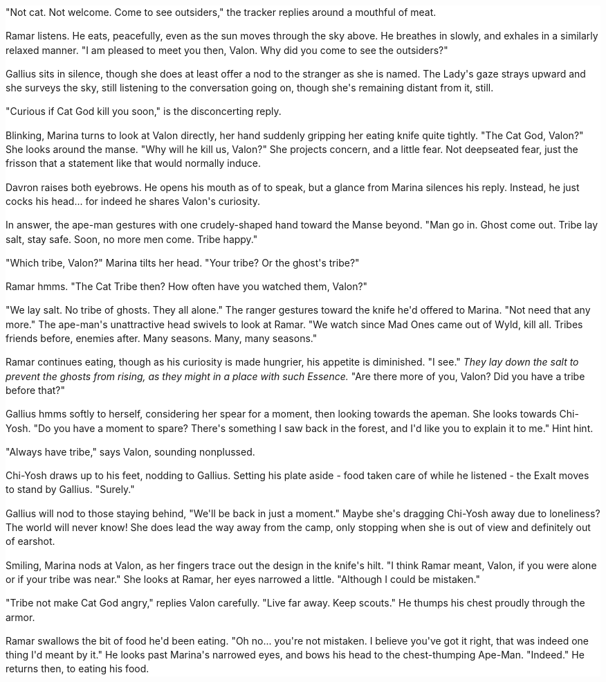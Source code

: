 "Not cat. Not welcome. Come to see outsiders," the tracker replies around a mouthful of meat.

Ramar listens. He eats, peacefully, even as the sun moves through the sky above. He breathes in slowly, and exhales in a similarly relaxed manner. "I am pleased to meet you then, Valon. Why did you come to see the outsiders?"

Gallius sits in silence, though she does at least offer a nod to the stranger as she is named. The Lady's gaze strays upward and she surveys the sky, still listening to the conversation going on, though she's remaining distant from it, still.

"Curious if Cat God kill you soon," is the disconcerting reply.

Blinking, Marina turns to look at Valon directly, her hand suddenly gripping her eating knife quite tightly. "The Cat God, Valon?" She looks around the manse. "Why will he kill us, Valon?" She projects concern, and a little fear. Not deepseated fear, just the frisson that a statement like that would normally induce.

Davron raises both eyebrows. He opens his mouth as of to speak, but a glance from Marina silences his reply. Instead, he just cocks his head... for indeed he shares Valon's curiosity.

In answer, the ape-man gestures with one crudely-shaped hand toward the Manse beyond. "Man go in. Ghost come out. Tribe lay salt, stay safe. Soon, no more men come. Tribe happy."

"Which tribe, Valon?" Marina tilts her head. "Your tribe? Or the ghost's tribe?"

Ramar hmms. "The Cat Tribe then? How often have you watched them, Valon?"

"We lay salt. No tribe of ghosts. They all alone." The ranger gestures toward the knife he'd offered to Marina. "Not need that any more." The ape-man's unattractive head swivels to look at Ramar. "We watch since Mad Ones came out of Wyld, kill all. Tribes friends before, enemies after. Many seasons. Many, many seasons."

Ramar continues eating, though as his curiosity is made hungrier, his appetite is diminished. "I see." _They lay down the salt to prevent the ghosts from rising, as they might in a place with such Essence._ "Are there more of you, Valon? Did you have a tribe before that?"

Gallius hmms softly to herself, considering her spear for a moment, then looking towards the apeman. She looks towards Chi-Yosh. "Do you have a moment to spare? There's something I saw back in the forest, and I'd like you to explain it to me." Hint hint.

"Always have tribe," says Valon, sounding nonplussed.

Chi-Yosh draws up to his feet, nodding to Gallius. Setting his plate aside - food taken care of while he listened - the Exalt moves to stand by Gallius. "Surely."

Gallius will nod to those staying behind, "We'll be back in just a moment." Maybe she's dragging Chi-Yosh away due to loneliness? The world will never know! She does lead the way away from the camp, only stopping when she is out of view and definitely out of earshot.

Smiling, Marina nods at Valon, as her fingers trace out the design in the knife's hilt. "I think Ramar meant, Valon, if you were alone or if your tribe was near." She looks at Ramar, her eyes narrowed a little. "Although I could be mistaken."

"Tribe not make Cat God angry," replies Valon carefully. "Live far away. Keep scouts." He thumps his chest proudly through the armor.

Ramar swallows the bit of food he'd been eating. "Oh no... you're not mistaken. I believe you've got it right, that was indeed one thing I'd meant by it." He looks past Marina's narrowed eyes, and bows his head to the chest-thumping Ape-Man. "Indeed." He returns then, to eating his food.

